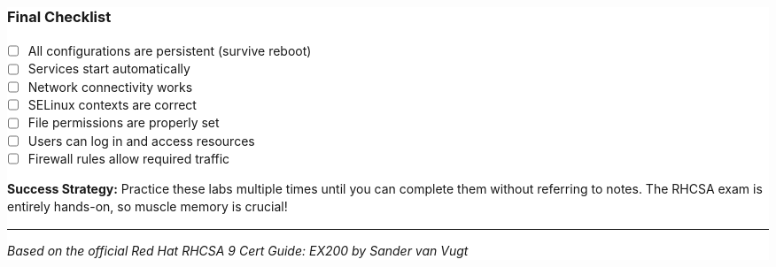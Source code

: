 ### Final Checklist
- [ ] All configurations are persistent (survive reboot)
- [ ] Services start automatically
- [ ] Network connectivity works
- [ ] SELinux contexts are correct
- [ ] File permissions are properly set
- [ ] Users can log in and access resources
- [ ] Firewall rules allow required traffic

**Success Strategy:** Practice these labs multiple times until you can complete them without referring to notes. The RHCSA exam is entirely hands-on, so muscle memory is crucial!

---

*Based on the official Red Hat RHCSA 9 Cert Guide: EX200 by Sander van Vugt*

